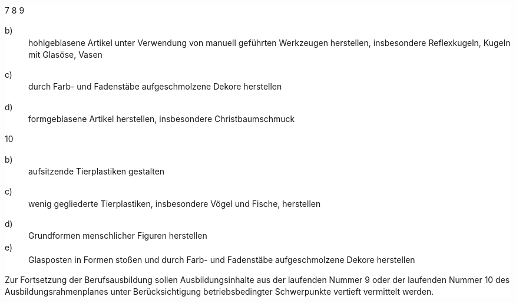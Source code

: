 </tr>
<tr class="odd">
<td>7</td>
</tr>
<tr class="even">
<td>8</td>
</tr>
<tr class="odd">
<td>9</td>
</tr>
<tr class="even">
<td><dl>
<dt>b)</dt>
<dd>hohlgeblasene Artikel unter Verwendung von manuell geführten Werkzeugen herstellen, insbesondere Reflexkugeln, Kugeln mit Glasöse, Vasen
</dd>
</dl></td>
</tr>
<tr class="odd">
<td><dl>
<dt>c)</dt>
<dd>durch Farb- und Fadenstäbe aufgeschmolzene Dekore herstellen
</dd>
</dl></td>
</tr>
<tr class="even">
<td><dl>
<dt>d)</dt>
<dd>formgeblasene Artikel herstellen, insbesondere Christbaumschmuck
</dd>
</dl></td>
</tr>
<tr class="odd">
<td>10</td>
</tr>
<tr class="even">
<td><dl>
<dt>b)</dt>
<dd>aufsitzende Tierplastiken gestalten
</dd>
</dl></td>
</tr>
<tr class="odd">
<td><dl>
<dt>c)</dt>
<dd>wenig gegliederte Tierplastiken, insbesondere Vögel und Fische, herstellen
</dd>
</dl></td>
</tr>
<tr class="even">
<td><dl>
<dt>d)</dt>
<dd>Grundformen menschlicher Figuren herstellen
</dd>
<dt>e)</dt>
<dd>Glasposten in Formen stoßen und durch Farb- und Fadenstäbe aufgeschmolzene Dekore herstellen
</dd>
</dl></td>
</tr>
<tr class="odd">
<td>Zur Fortsetzung der Berufsausbildung sollen Ausbildungsinhalte aus der laufenden Nummer 9 oder der laufenden Nummer 10 des Ausbildungsrahmenplanes unter Berücksichtigung betriebsbedingter Schwerpunkte vertieft vermittelt werden.</td>
</tr>